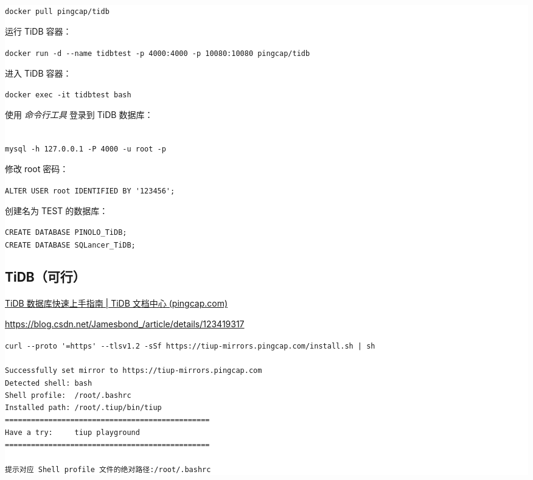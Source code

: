 ```
docker pull pingcap/tidb
```

运行 TiDB 容器：

```
docker run -d --name tidbtest -p 4000:4000 -p 10080:10080 pingcap/tidb
```

进入 TiDB 容器：

```
docker exec -it tidbtest bash
```

使用 *命令行工具* 登录到 TiDB 数据库：

```

mysql -h 127.0.0.1 -P 4000 -u root -p
```

修改 root 密码：

```
ALTER USER root IDENTIFIED BY '123456';
```

创建名为 TEST 的数据库：

```
CREATE DATABASE PINOLO_TiDB;
CREATE DATABASE SQLancer_TiDB;
```


## TiDB（可行）
[TiDB 数据库快速上手指南 | TiDB 文档中心 (pingcap.com)](https://docs.pingcap.com/zh/tidb/dev/quick-start-with-tidb?_gl=1*ca4w1m*_gcl_au*MjY3Njg4MzM4LjE3MjY5OTE3ODc.*_ga*MTQyNDIyMDQ3Mi4xNzI2OTkxNzg2*_ga_3JVXJ41175*MTcyNjk5MTc4Ni4xLjEuMTcyNjk5MTc5OS40Ny4wLjE1OTQ5MDg3NA..*_ga_CPG2VW1Y41*MTcyNjk5MTc4OC4xLjAuMTcyNjk5MTc4OC4wLjAuMA..#%E5%9C%A8%E5%8D%95%E6%9C%BA%E4%B8%8A%E6%A8%A1%E6%8B%9F%E9%83%A8%E7%BD%B2%E7%94%9F%E4%BA%A7%E7%8E%AF%E5%A2%83%E9%9B%86%E7%BE%A4)

https://blog.csdn.net/Jamesbond_/article/details/123419317

```
curl --proto '=https' --tlsv1.2 -sSf https://tiup-mirrors.pingcap.com/install.sh | sh

Successfully set mirror to https://tiup-mirrors.pingcap.com
Detected shell: bash
Shell profile:  /root/.bashrc
Installed path: /root/.tiup/bin/tiup
===============================================
Have a try:     tiup playground
===============================================

提示对应 Shell profile 文件的绝对路径:/root/.bashrc
```
